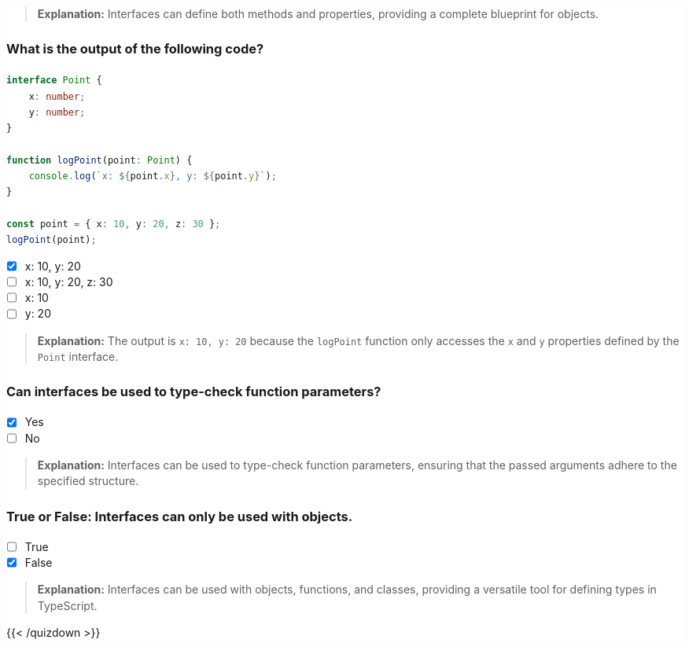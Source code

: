 > **Explanation:** Interfaces can define both methods and properties, providing a complete blueprint for objects.

### What is the output of the following code?

```typescript
interface Point {
    x: number;
    y: number;
}

function logPoint(point: Point) {
    console.log(`x: ${point.x}, y: ${point.y}`);
}

const point = { x: 10, y: 20, z: 30 };
logPoint(point);
```

- [x] x: 10, y: 20
- [ ] x: 10, y: 20, z: 30
- [ ] x: 10
- [ ] y: 20

> **Explanation:** The output is `x: 10, y: 20` because the `logPoint` function only accesses the `x` and `y` properties defined by the `Point` interface.

### Can interfaces be used to type-check function parameters?

- [x] Yes
- [ ] No

> **Explanation:** Interfaces can be used to type-check function parameters, ensuring that the passed arguments adhere to the specified structure.

### True or False: Interfaces can only be used with objects.

- [ ] True
- [x] False

> **Explanation:** Interfaces can be used with objects, functions, and classes, providing a versatile tool for defining types in TypeScript.

{{< /quizdown >}}
